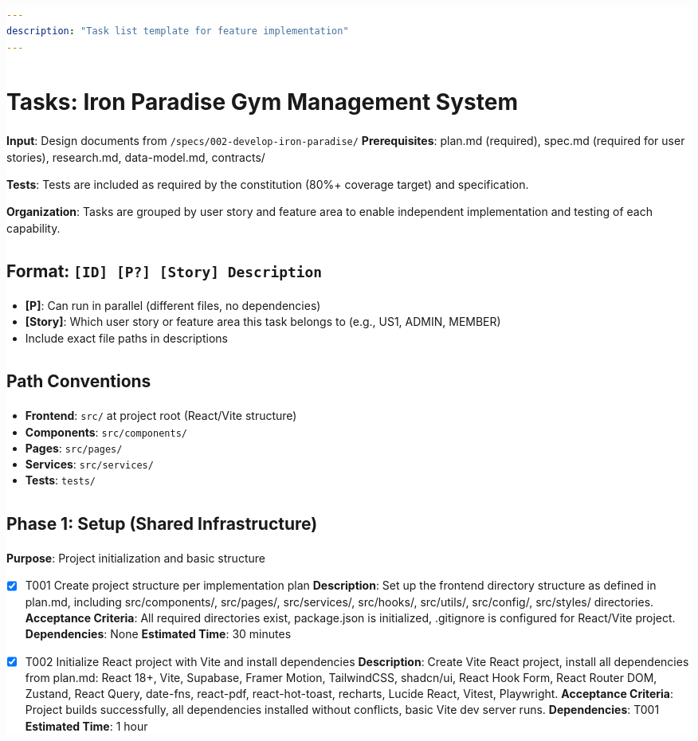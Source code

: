 ```yaml
---
description: "Task list template for feature implementation"
---
```


# Tasks: Iron Paradise Gym Management System

**Input**: Design documents from `/specs/002-develop-iron-paradise/`
**Prerequisites**: plan.md (required), spec.md (required for user stories), research.md, data-model.md, contracts/

**Tests**: Tests are included as required by the constitution (80%+ coverage target) and specification.

**Organization**: Tasks are grouped by user story and feature area to enable independent implementation and testing of each capability.

## Format: `[ID] [P?] [Story] Description`
- **[P]**: Can run in parallel (different files, no dependencies)
- **[Story]**: Which user story or feature area this task belongs to (e.g., US1, ADMIN, MEMBER)
- Include exact file paths in descriptions

## Path Conventions
- **Frontend**: `src/` at project root (React/Vite structure)
- **Components**: `src/components/`
- **Pages**: `src/pages/`
- **Services**: `src/services/`
- **Tests**: `tests/`

## Phase 1: Setup (Shared Infrastructure)

**Purpose**: Project initialization and basic structure

- [x] T001 Create project structure per implementation plan
  **Description**: Set up the frontend directory structure as defined in plan.md, including src/components/, src/pages/, src/services/, src/hooks/, src/utils/, src/config/, src/styles/ directories.
  **Acceptance Criteria**: All required directories exist, package.json is initialized, .gitignore is configured for React/Vite project.
  **Dependencies**: None
  **Estimated Time**: 30 minutes

- [x] T002 Initialize React project with Vite and install dependencies
  **Description**: Create Vite React project, install all dependencies from plan.md: React 18+, Vite, Supabase, Framer Motion, TailwindCSS, shadcn/ui, React Hook Form, React Router DOM, Zustand, React Query, date-fns, react-pdf, react-hot-toast, recharts, Lucide React, Vitest, Playwright.
  **Acceptance Criteria**: Project builds successfully, all dependencies installed without conflicts, basic Vite dev server runs.
  **Dependencies**: T001
  **Estimated Time**: 1 hour
